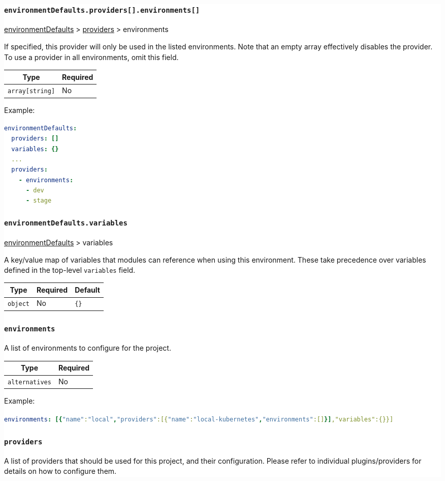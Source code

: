 ### `environmentDefaults.providers[].environments[]`

[environmentDefaults](#environmentdefaults) > [providers](#environmentdefaults.providers[]) > environments

If specified, this provider will only be used in the listed environments. Note that an empty array effectively disables the provider. To use a provider in all environments, omit this field.

| Type            | Required |
| --------------- | -------- |
| `array[string]` | No       |

Example:

```yaml
environmentDefaults:
  providers: []
  variables: {}
  ...
  providers:
    - environments:
      - dev
      - stage
```

### `environmentDefaults.variables`

[environmentDefaults](#environmentdefaults) > variables

A key/value map of variables that modules can reference when using this environment. These take precedence over variables defined in the top-level `variables` field.

| Type     | Required | Default |
| -------- | -------- | ------- |
| `object` | No       | `{}`    |

### `environments`

A list of environments to configure for the project.

| Type           | Required |
| -------------- | -------- |
| `alternatives` | No       |

Example:

```yaml
environments: [{"name":"local","providers":[{"name":"local-kubernetes","environments":[]}],"variables":{}}]
```

### `providers`

A list of providers that should be used for this project, and their configuration. Please refer to individual plugins/providers for details on how to configure them.
